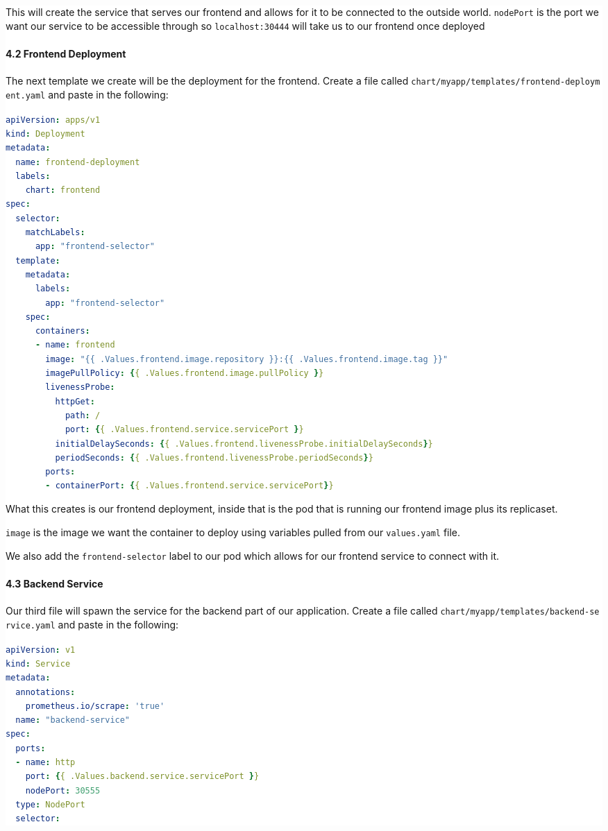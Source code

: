 This will create the service that serves our frontend and allows for it to be connected to the outside world. `nodePort` is the port we want our service to be accessible through so `localhost:30444` will take us to our frontend once deployed

#### 4.2 Frontend Deployment

The next template we create will be the deployment for the frontend. Create a file called `chart/myapp/templates/frontend-deployment.yaml` and paste in the following:

```yaml
apiVersion: apps/v1
kind: Deployment
metadata:
  name: frontend-deployment
  labels:
    chart: frontend
spec:
  selector:
    matchLabels:
      app: "frontend-selector"
  template:
    metadata:
      labels:
        app: "frontend-selector"
    spec:
      containers:
      - name: frontend
        image: "{{ .Values.frontend.image.repository }}:{{ .Values.frontend.image.tag }}"
        imagePullPolicy: {{ .Values.frontend.image.pullPolicy }}
        livenessProbe:
          httpGet:
            path: /
            port: {{ .Values.frontend.service.servicePort }}
          initialDelaySeconds: {{ .Values.frontend.livenessProbe.initialDelaySeconds}}
          periodSeconds: {{ .Values.frontend.livenessProbe.periodSeconds}}
        ports:
        - containerPort: {{ .Values.frontend.service.servicePort}}
```

What this creates is our frontend deployment, inside that is the pod that is running our frontend image plus its replicaset.

`image` is the image we want the container to deploy using variables pulled from our `values.yaml` file.

We also add the `frontend-selector` label to our pod which allows for our frontend service to connect with it.


#### 4.3 Backend Service 

Our third file will spawn the service for the backend part of our application. Create a file called `chart/myapp/templates/backend-service.yaml` and paste in the following:

```yaml
apiVersion: v1
kind: Service
metadata:
  annotations:
    prometheus.io/scrape: 'true'
  name: "backend-service"
spec:
  ports:
  - name: http
    port: {{ .Values.backend.service.servicePort }}
    nodePort: 30555
  type: NodePort
  selector:
```